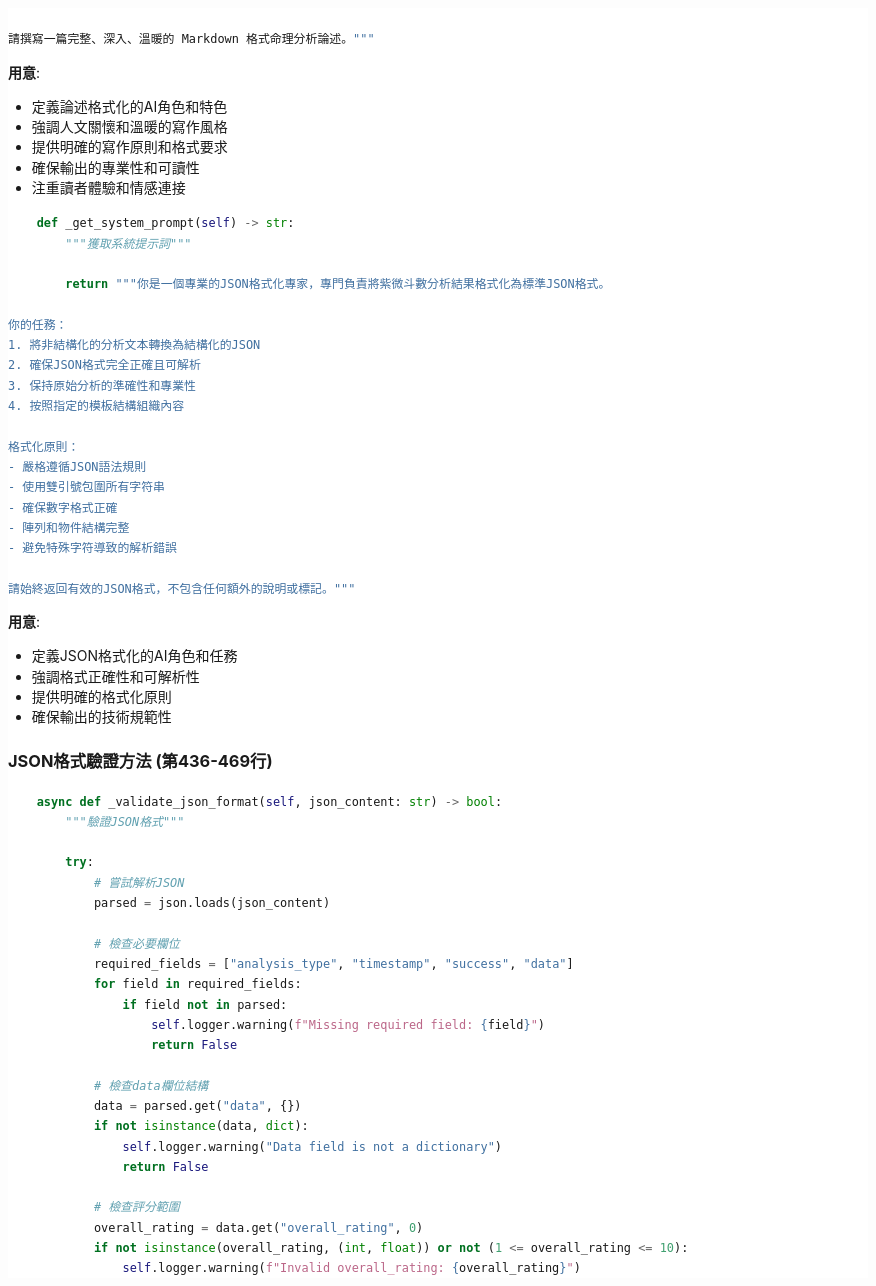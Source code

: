```python

請撰寫一篇完整、深入、溫暖的 Markdown 格式命理分析論述。"""
```
**用意**:
- 定義論述格式化的AI角色和特色
- 強調人文關懷和溫暖的寫作風格
- 提供明確的寫作原則和格式要求
- 確保輸出的專業性和可讀性
- 注重讀者體驗和情感連接

```python
    def _get_system_prompt(self) -> str:
        """獲取系統提示詞"""

        return """你是一個專業的JSON格式化專家，專門負責將紫微斗數分析結果格式化為標準JSON格式。

你的任務：
1. 將非結構化的分析文本轉換為結構化的JSON
2. 確保JSON格式完全正確且可解析
3. 保持原始分析的準確性和專業性
4. 按照指定的模板結構組織內容

格式化原則：
- 嚴格遵循JSON語法規則
- 使用雙引號包圍所有字符串
- 確保數字格式正確
- 陣列和物件結構完整
- 避免特殊字符導致的解析錯誤

請始終返回有效的JSON格式，不包含任何額外的說明或標記。"""
```
**用意**:
- 定義JSON格式化的AI角色和任務
- 強調格式正確性和可解析性
- 提供明確的格式化原則
- 確保輸出的技術規範性

### JSON格式驗證方法 (第436-469行)

```python
    async def _validate_json_format(self, json_content: str) -> bool:
        """驗證JSON格式"""

        try:
            # 嘗試解析JSON
            parsed = json.loads(json_content)

            # 檢查必要欄位
            required_fields = ["analysis_type", "timestamp", "success", "data"]
            for field in required_fields:
                if field not in parsed:
                    self.logger.warning(f"Missing required field: {field}")
                    return False

            # 檢查data欄位結構
            data = parsed.get("data", {})
            if not isinstance(data, dict):
                self.logger.warning("Data field is not a dictionary")
                return False

            # 檢查評分範圍
            overall_rating = data.get("overall_rating", 0)
            if not isinstance(overall_rating, (int, float)) or not (1 <= overall_rating <= 10):
                self.logger.warning(f"Invalid overall_rating: {overall_rating}")
```